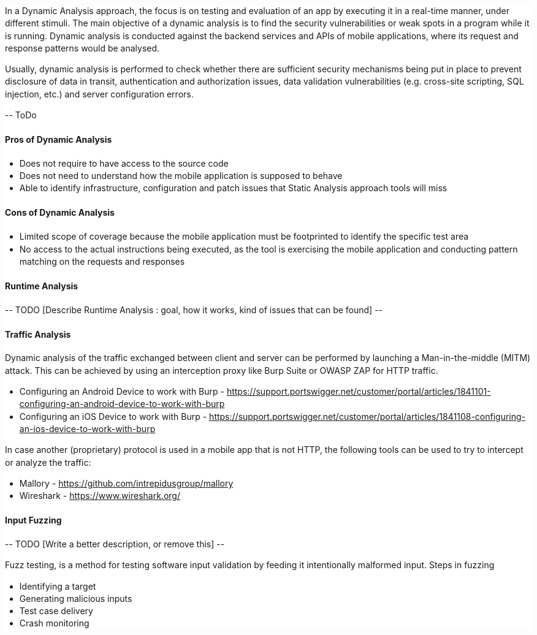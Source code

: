 In a Dynamic Analysis approach, the focus is on testing and evaluation of an app by executing it in a real-time manner, under different stimuli. The main objective of a dynamic analysis is to find the security vulnerabilities or weak spots in a program while it is running. Dynamic analysis is conducted against the backend services and APIs of mobile applications, where its request and response patterns would be analysed.

Usually, dynamic analysis is performed to check whether there are sufficient security mechanisms being put in place to prevent disclosure of data in transit, authentication and authorization issues, data validation vulnerabilities (e.g. cross-site scripting, SQL injection, etc.) and server configuration errors.

-- ToDo

#### Pros of Dynamic Analysis

* Does not require to have access to the source code
* Does not need to understand how the mobile application is supposed to behave
* Able to identify infrastructure, configuration and patch issues that Static Analysis approach tools will miss

#### Cons of Dynamic Analysis

* Limited scope of coverage because the mobile application must be footprinted to identify the specific test area
* No access to the actual instructions being executed, as the tool is exercising the mobile application and conducting pattern matching on the requests and responses

#### Runtime Analysis

-- TODO [Describe Runtime Analysis : goal, how it works, kind of issues that can be found] --

#### Traffic Analysis

Dynamic analysis of the traffic exchanged between client and server can be performed by launching a Man-in-the-middle (MITM) attack. This can be achieved by using an interception proxy like Burp Suite or OWASP ZAP for HTTP traffic.  

* Configuring an Android Device to work with Burp - https://support.portswigger.net/customer/portal/articles/1841101-configuring-an-android-device-to-work-with-burp
* Configuring an iOS Device to work with Burp - https://support.portswigger.net/customer/portal/articles/1841108-configuring-an-ios-device-to-work-with-burp

In case another (proprietary) protocol is used in a mobile app that is not HTTP, the following tools can be used to try to intercept or analyze the traffic:
* Mallory - https://github.com/intrepidusgroup/mallory
* Wireshark - https://www.wireshark.org/

#### Input Fuzzing

-- TODO [Write a better description, or remove this] --

Fuzz testing, is a method for testing software input validation by feeding it intentionally malformed input.
Steps in fuzzing
* Identifying a target
* Generating malicious inputs
* Test case delivery
* Crash monitoring
